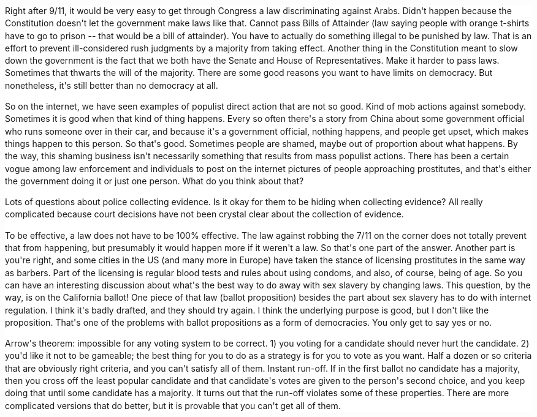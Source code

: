 Right after 9/11, it would be very easy to get through Congress a law
discriminating against Arabs. Didn't happen because the Constitution
doesn't let the government make laws like that. Cannot pass Bills of
Attainder (law saying people with orange t-shirts have to go to prison --
that would be a bill of attainder). You have to actually do something
illegal to be punished by law. That is an effort to prevent ill-considered
rush judgments by a majority from taking effect. Another thing in the
Constitution meant to slow down the government is the fact that we both
have the Senate and House of Representatives. Make it harder to pass
laws. Sometimes that thwarts the will of the majority. There are some good
reasons you want to have limits on democracy. But nonetheless, it's still
better than no democracy at all.

So on the internet, we have seen examples of populist direct action that
are not so good. Kind of mob actions against somebody. Sometimes it is good
when that kind of thing happens. Every so often there's a story from China
about some government official who runs someone over in their car, and
because it's a government official, nothing happens, and people get upset,
which makes things happen to this person. So that's good. Sometimes people
are shamed, maybe out of proportion about what happens. By the way, this
shaming business isn't necessarily something that results from mass
populist actions. There has been a certain vogue among law enforcement and
individuals to post on the internet pictures of people approaching
prostitutes, and that's either the government doing it or just one
person. What do you think about that?

Lots of questions about police collecting evidence. Is it okay for them to
be hiding when collecting evidence? All really complicated because court
decisions have not been crystal clear about the collection of
evidence.

To be effective, a law does not have to be 100% effective. The law against
robbing the 7/11 on the corner does not totally prevent that from
happening, but presumably it would happen more if it weren't a law. So
that's one part of the answer. Another part is you're right, and some
cities in the US (and many more in Europe) have taken the stance of
licensing prostitutes in the same way as barbers. Part of the licensing is
regular blood tests and rules about using condoms, and also, of course,
being of age. So you can have an interesting discussion about what's the
best way to do away with sex slavery by changing laws. This question, by
the way, is on the California ballot! One piece of that law (ballot
proposition) besides the part about sex slavery has to do with internet
regulation. I think it's badly drafted, and they should try again. I think
the underlying purpose is good, but I don't like the proposition. That's
one of the problems with ballot propositions as a form of democracies. You
only get to say yes or no.

Arrow's theorem: impossible for any voting system to be correct. 1) you
voting for a candidate should never hurt the candidate. 2) you'd like it
not to be gameable; the best thing for you to do as a strategy is for you
to vote as you want. Half a dozen or so criteria that are obviously right
criteria, and you can't satisfy all of them. Instant run-off. If in the
first ballot no candidate has a majority, then you cross off the least
popular candidate and that candidate's votes are given to the person's
second choice, and you keep doing that until some candidate has a
majority. It turns out that the run-off violates some of these
properties. There are more complicated versions that do better, but it is
provable that you can't get all of them.
